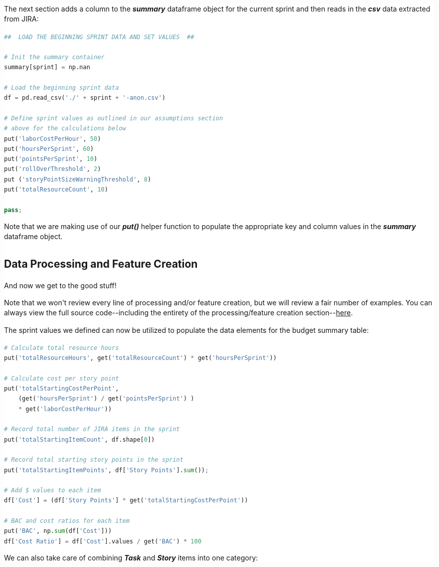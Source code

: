 The next section adds a column to the **_summary_** dataframe object for the current sprint and then reads in the **_csv_** data extracted from JIRA:

```python
##  LOAD THE BEGINNING SPRINT DATA AND SET VALUES  ##

# Init the summary container
summary[sprint] = np.nan

# Load the beginning sprint data
df = pd.read_csv('./' + sprint + '-anon.csv')

# Define sprint values as outlined in our assumptions section
# above for the calculations below
put('laborCostPerHour', 50)
put('hoursPerSprint', 60)
put('pointsPerSprint', 10)
put('rollOverThreshold', 2)
put ('storyPointSizeWarningThreshold', 8)
put('totalResourceCount', 10)

pass;
```
Note that we are making use of our **_put()_** helper function to populate the appropriate key and column values in the **_summary_** dataframe object.

## Data Processing and Feature Creation

And now we get to the good stuff!

Note that we won't review every line of processing and/or feature creation, but we will review a fair number of examples.  You can always view the full source code--including the entirety of the processing/feature creation section--[here](*).

The sprint values we defined can now be utilized to populate the data elements for the budget summary table:

```python
# Calculate total resource hours
put('totalResourceHours', get('totalResourceCount') * get('hoursPerSprint'))

# Calculate cost per story point
put('totalStartingCostPerPoint',
    (get('hoursPerSprint') / get('pointsPerSprint') )
    * get('laborCostPerHour'))

# Record total number of JIRA items in the sprint
put('totalStartingItemCount', df.shape[0])

# Record total starting story points in the sprint
put('totalStartingItemPoints', df['Story Points'].sum());

# Add $ values to each item
df['Cost'] = (df['Story Points'] * get('totalStartingCostPerPoint'))

# BAC and cost ratios for each item
put('BAC', np.sum(df['Cost']))
df['Cost Ratio'] = df['Cost'].values / get('BAC') * 100
```
We can also take care of combining **_Task_** and **_Story_** items into one category:
